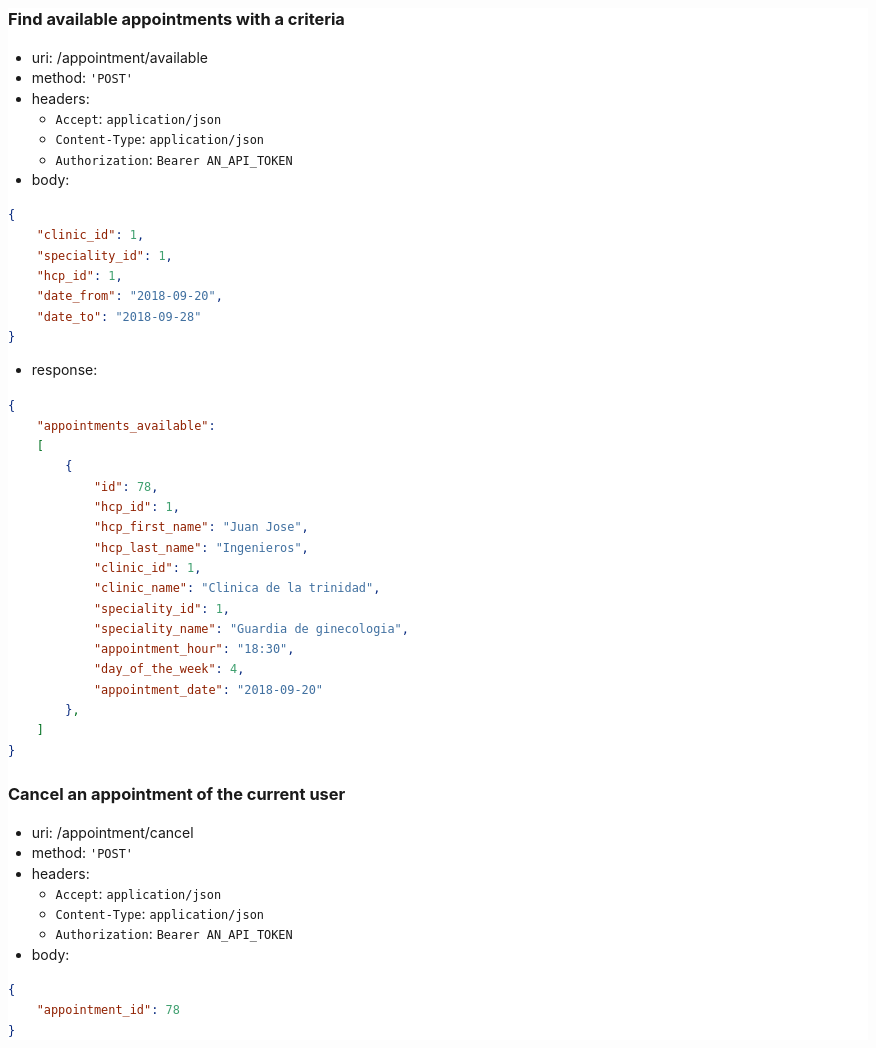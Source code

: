 ### Find available appointments with a criteria
- uri: /appointment/available
- method: `'POST'`
- headers:
  - `Accept`: `application/json`
  - `Content-Type`: `application/json`
  - `Authorization`: `Bearer AN_API_TOKEN`
- body:
```json
{
	"clinic_id": 1,
	"speciality_id": 1,
	"hcp_id": 1,
	"date_from": "2018-09-20", 
	"date_to": "2018-09-28"	
}
```

- response:
```json
{
    "appointments_available": 
	[
		{
			"id": 78,
			"hcp_id": 1,
			"hcp_first_name": "Juan Jose",
			"hcp_last_name": "Ingenieros",			
			"clinic_id": 1,
			"clinic_name": "Clinica de la trinidad",
			"speciality_id": 1,
			"speciality_name": "Guardia de ginecologia",
			"appointment_hour": "18:30",
			"day_of_the_week": 4,
			"appointment_date": "2018-09-20"            
		},
	]
}
```

### Cancel an appointment of the current user
- uri: /appointment/cancel
- method: `'POST'`
- headers:
  - `Accept`: `application/json`
  - `Content-Type`: `application/json`
  - `Authorization`: `Bearer AN_API_TOKEN`
- body:
```json
{
	"appointment_id": 78
}
```

